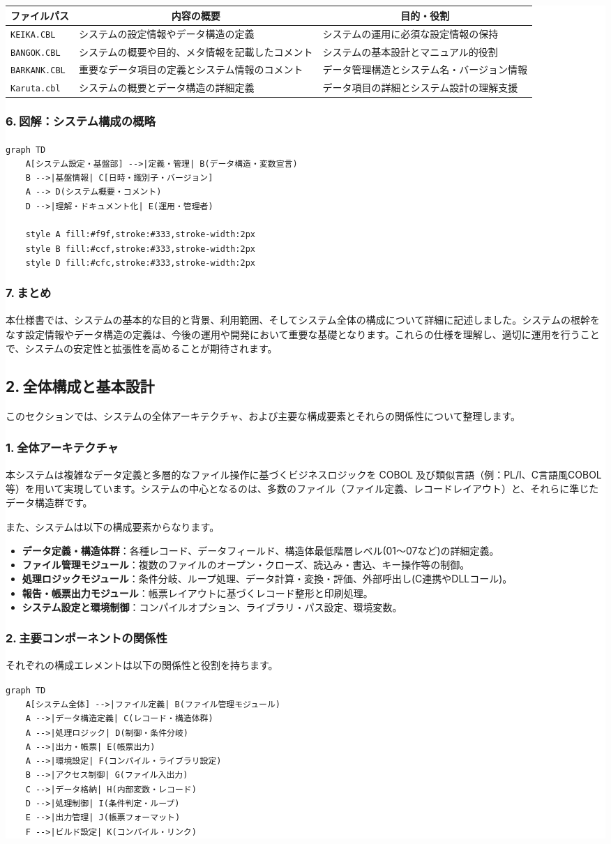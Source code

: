 | ファイルパス | 内容の概要 | 目的・役割 |
| --- | --- | --- |
| `KEIKA.CBL` | システムの設定情報やデータ構造の定義 | システムの運用に必須な設定情報の保持 |
| `BANGOK.CBL` | システムの概要や目的、メタ情報を記載したコメント | システムの基本設計とマニュアル的役割 |
| `BARKANK.CBL` | 重要なデータ項目の定義とシステム情報のコメント | データ管理構造とシステム名・バージョン情報 |
| `Karuta.cbl` | システムの概要とデータ構造の詳細定義 | データ項目の詳細とシステム設計の理解支援 |

### 6. 図解：システム構成の概略

```mermaid
graph TD
    A[システム設定・基盤部] -->|定義・管理| B(データ構造・変数宣言)
    B -->|基盤情報| C[日時・識別子・バージョン]
    A --> D(システム概要・コメント)
    D -->|理解・ドキュメント化| E(運用・管理者)

    style A fill:#f9f,stroke:#333,stroke-width:2px
    style B fill:#ccf,stroke:#333,stroke-width:2px
    style D fill:#cfc,stroke:#333,stroke-width:2px
```

### 7. まとめ

本仕様書では、システムの基本的な目的と背景、利用範囲、そしてシステム全体の構成について詳細に記述しました。システムの根幹をなす設定情報やデータ構造の定義は、今後の運用や開発において重要な基礎となります。これらの仕様を理解し、適切に運用を行うことで、システムの安定性と拡張性を高めることが期待されます。

<h2 id="2-全体構成と基本設計">2. 全体構成と基本設計</h2>


このセクションでは、システムの全体アーキテクチャ、および主要な構成要素とそれらの関係性について整理します。

### 1. 全体アーキテクチャ

本システムは複雑なデータ定義と多層的なファイル操作に基づくビジネスロジックを COBOL 及び類似言語（例：PL/I、C言語風COBOL等）を用いて実現しています。システムの中心となるのは、多数のファイル（ファイル定義、レコードレイアウト）と、それらに準じたデータ構造群です。

また、システムは以下の構成要素からなります。

- **データ定義・構造体群**：各種レコード、データフィールド、構造体最低階層レベル(01～07など)の詳細定義。
- **ファイル管理モジュール**：複数のファイルのオープン・クローズ、読込み・書込、キー操作等の制御。
- **処理ロジックモジュール**：条件分岐、ループ処理、データ計算・変換・評価、外部呼出し(C連携やDLLコール)。
- **報告・帳票出力モジュール**：帳票レイアウトに基づくレコード整形と印刷処理。
- **システム設定と環境制御**：コンパイルオプション、ライブラリ・パス設定、環境変数。

### 2. 主要コンポーネントの関係性

それぞれの構成エレメントは以下の関係性と役割を持ちます。

```mermaid
graph TD
    A[システム全体] -->|ファイル定義| B(ファイル管理モジュール)
    A -->|データ構造定義| C(レコード・構造体群)
    A -->|処理ロジック| D(制御・条件分岐)
    A -->|出力・帳票| E(帳票出力)
    A -->|環境設定| F(コンパイル・ライブラリ設定)
    B -->|アクセス制御| G(ファイル入出力)
    C -->|データ格納| H(内部変数・レコード)
    D -->|処理制御| I(条件判定・ループ)
    E -->|出力管理| J(帳票フォーマット)
    F -->|ビルド設定| K(コンパイル・リンク)
```
